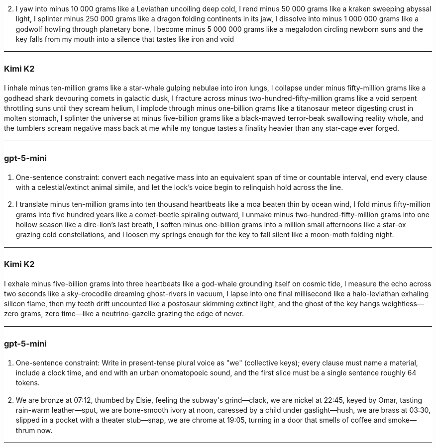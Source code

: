2. I yaw into minus 10 000 grams like a Leviathan uncoiling deep cold, I rend minus 50 000 grams like a kraken sweeping abyssal light, I splinter minus 250 000 grams like a dragon folding continents in its jaw, I dissolve into minus 1 000 000 grams like a godwolf howling through planetary bone, I become minus 5 000 000 grams like a megalodon circling newborn suns and the key falls from my mouth into a silence that tastes like iron and void

---

### Kimi K2

I inhale minus ten-million grams like a star-whale gulping nebulae into iron lungs, I collapse under minus fifty-million grams like a godhead shark devouring comets in galactic dusk, I fracture across minus two-hundred-fifty-million grams like a void serpent throttling suns until they scream helium, I implode through minus one-billion grams like a titanosaur meteor digesting crust in molten stomach, I splinter the universe at minus five-billion grams like a black-mawed terror-beak swallowing reality whole, and the tumblers scream negative mass back at me while my tongue tastes a finality heavier than any star-cage ever forged.

---

### gpt-5-mini

1. One-sentence constraint: convert each negative mass into an equivalent span of time or countable interval, end every clause with a celestial/extinct animal simile, and let the lock’s voice begin to relinquish hold across the line.

2. I translate minus ten-million grams into ten thousand heartbeats like a moa beaten thin by ocean wind, I fold minus fifty-million grams into five hundred years like a comet-beetle spiraling outward, I unmake minus two-hundred-fifty-million grams into one hollow season like a dire-lion’s last breath, I soften minus one-billion grams into a million small afternoons like a star-ox grazing cold constellations, and I loosen my springs enough for the key to fall silent like a moon-moth folding night.

---

### Kimi K2

I exhale minus five-billion grams into three heartbeats like a god-whale grounding itself on cosmic tide, I measure the echo across two seconds like a sky-crocodile dreaming ghost-rivers in vacuum, I lapse into one final millisecond like a halo-leviathan exhaling silicon flame, then my teeth drift uncounted like a postosaur skimming extinct light, and the ghost of the key hangs weightless—zero grams, zero time—like a neutrino-gazelle grazing the edge of never.

---

### gpt-5-mini

1. One-sentence constraint: Write in present-tense plural voice as "we" (collective keys); every clause must name a material, include a clock time, and end with an urban onomatopoeic sound, and the first slice must be a single sentence roughly 64 tokens.

2. We are bronze at 07:12, thumbed by Elsie, feeling the subway's grind—clack, we are nickel at 22:45, keyed by Omar, tasting rain-warm leather—sput, we are bone-smooth ivory at noon, caressed by a child under gaslight—hush, we are brass at 03:30, slipped in a pocket with a theater stub—snap, we are chrome at 19:05, turning in a door that smells of coffee and smoke—thrum now.

---
